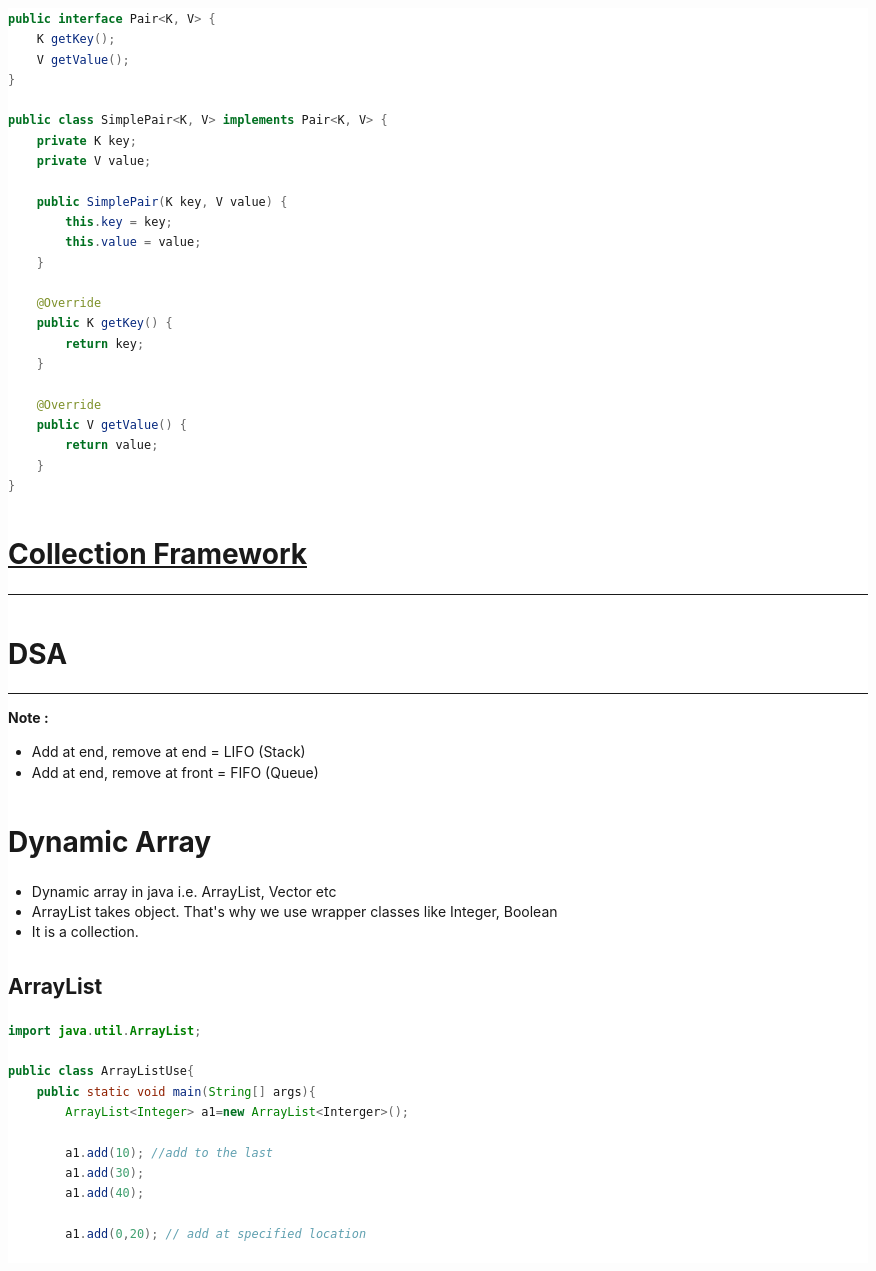 ```java
public interface Pair<K, V> {
    K getKey();
    V getValue();
}

public class SimplePair<K, V> implements Pair<K, V> {
    private K key;
    private V value;

    public SimplePair(K key, V value) {
        this.key = key;
        this.value = value;
    }

    @Override
    public K getKey() {
        return key;
    }

    @Override
    public V getValue() {
        return value;
    }
}
```




# [Collection Framework](https://youtu.be/rzA7UJ-hQn4)



---
# DSA

---
**Note :**
+ Add at end, remove at end = LIFO (Stack)
+ Add at end, remove at front = FIFO (Queue)

# Dynamic Array

+ Dynamic array in java i.e. ArrayList, Vector etc
+ ArrayList takes object. That's why we use wrapper classes like Integer, Boolean
+ It is a collection.

## ArrayList

```java
import java.util.ArrayList;

public class ArrayListUse{
	public static void main(String[] args){
		ArrayList<Integer> a1=new ArrayList<Interger>();
		
		a1.add(10); //add to the last
		a1.add(30);
		a1.add(40);
		
		a1.add(0,20); // add at specified location
		
```